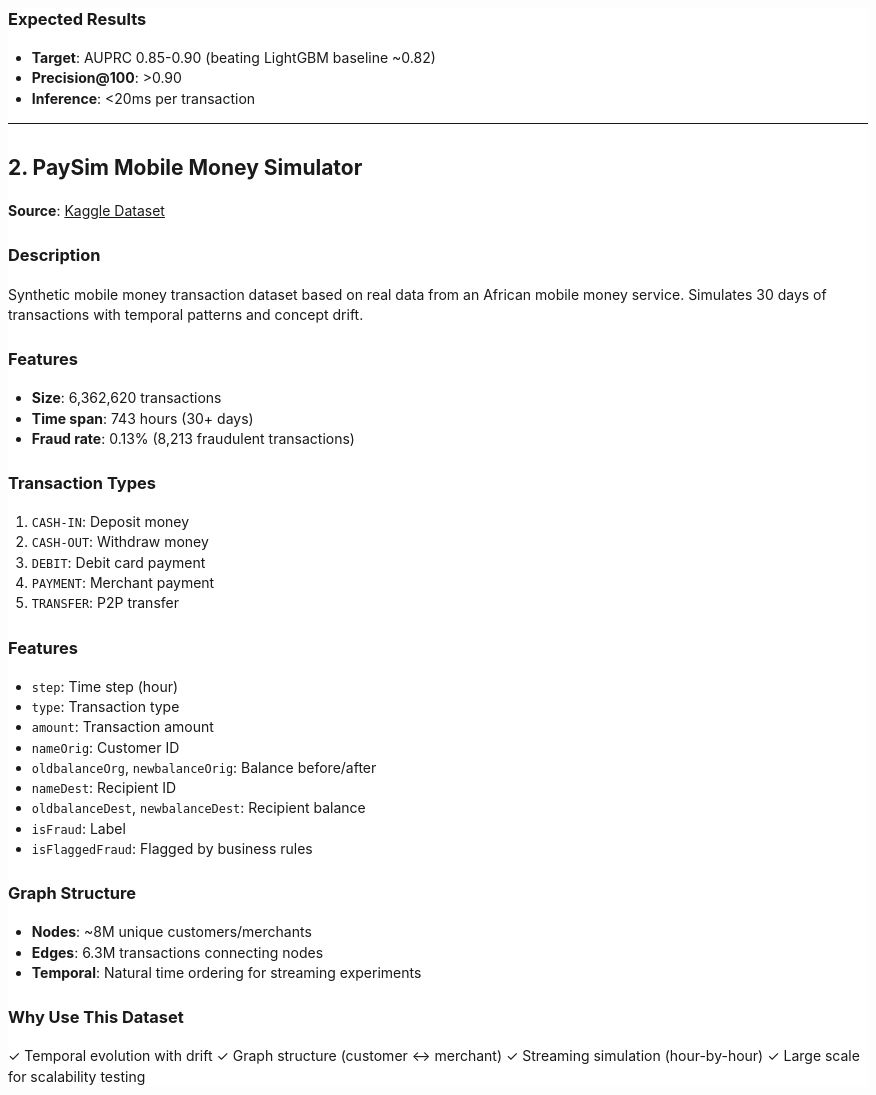 ### Expected Results
- **Target**: AUPRC 0.85-0.90 (beating LightGBM baseline ~0.82)
- **Precision@100**: >0.90
- **Inference**: <20ms per transaction

---

## 2. PaySim Mobile Money Simulator

**Source**: [Kaggle Dataset](https://www.kaggle.com/datasets/ealaxi/paysim1)

### Description
Synthetic mobile money transaction dataset based on real data from an African mobile money service. Simulates 30 days of transactions with temporal patterns and concept drift.

### Features
- **Size**: 6,362,620 transactions
- **Time span**: 743 hours (30+ days)
- **Fraud rate**: 0.13% (8,213 fraudulent transactions)

### Transaction Types
1. `CASH-IN`: Deposit money
2. `CASH-OUT`: Withdraw money
3. `DEBIT`: Debit card payment
4. `PAYMENT`: Merchant payment
5. `TRANSFER`: P2P transfer

### Features
- `step`: Time step (hour)
- `type`: Transaction type
- `amount`: Transaction amount
- `nameOrig`: Customer ID
- `oldbalanceOrg`, `newbalanceOrig`: Balance before/after
- `nameDest`: Recipient ID
- `oldbalanceDest`, `newbalanceDest`: Recipient balance
- `isFraud`: Label
- `isFlaggedFraud`: Flagged by business rules

### Graph Structure
- **Nodes**: ~8M unique customers/merchants
- **Edges**: 6.3M transactions connecting nodes
- **Temporal**: Natural time ordering for streaming experiments

### Why Use This Dataset
✓ Temporal evolution with drift
✓ Graph structure (customer ↔ merchant)
✓ Streaming simulation (hour-by-hour)
✓ Large scale for scalability testing
